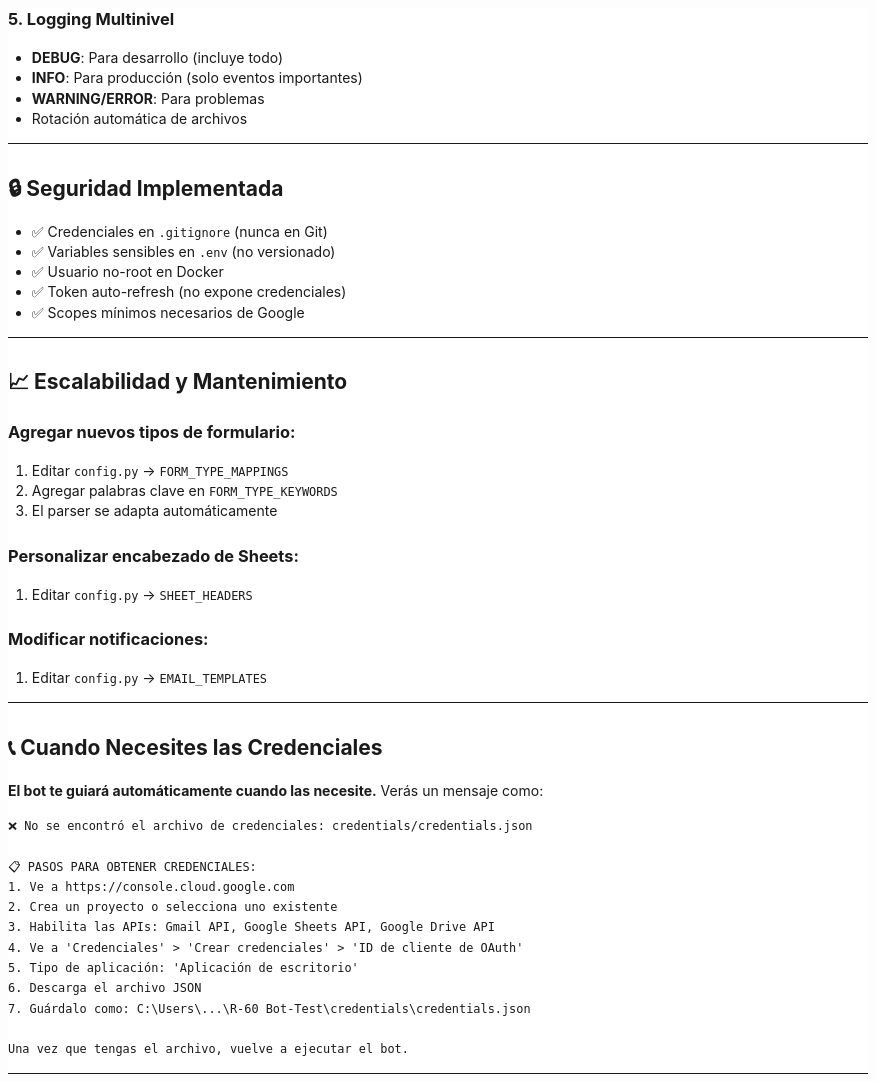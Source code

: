 ### 5. **Logging Multinivel**
- **DEBUG**: Para desarrollo (incluye todo)
- **INFO**: Para producción (solo eventos importantes)
- **WARNING/ERROR**: Para problemas
- Rotación automática de archivos

---

## 🔒 Seguridad Implementada

- ✅ Credenciales en `.gitignore` (nunca en Git)
- ✅ Variables sensibles en `.env` (no versionado)
- ✅ Usuario no-root en Docker
- ✅ Token auto-refresh (no expone credenciales)
- ✅ Scopes mínimos necesarios de Google

---

## 📈 Escalabilidad y Mantenimiento

### Agregar nuevos tipos de formulario:
1. Editar `config.py` → `FORM_TYPE_MAPPINGS`
2. Agregar palabras clave en `FORM_TYPE_KEYWORDS`
3. El parser se adapta automáticamente

### Personalizar encabezado de Sheets:
1. Editar `config.py` → `SHEET_HEADERS`

### Modificar notificaciones:
1. Editar `config.py` → `EMAIL_TEMPLATES`

---

## 📞 Cuando Necesites las Credenciales

**El bot te guiará automáticamente cuando las necesite.** Verás un mensaje como:

```
❌ No se encontró el archivo de credenciales: credentials/credentials.json

📋 PASOS PARA OBTENER CREDENCIALES:
1. Ve a https://console.cloud.google.com
2. Crea un proyecto o selecciona uno existente
3. Habilita las APIs: Gmail API, Google Sheets API, Google Drive API
4. Ve a 'Credenciales' > 'Crear credenciales' > 'ID de cliente de OAuth'
5. Tipo de aplicación: 'Aplicación de escritorio'
6. Descarga el archivo JSON
7. Guárdalo como: C:\Users\...\R-60 Bot-Test\credentials\credentials.json

Una vez que tengas el archivo, vuelve a ejecutar el bot.
```

---